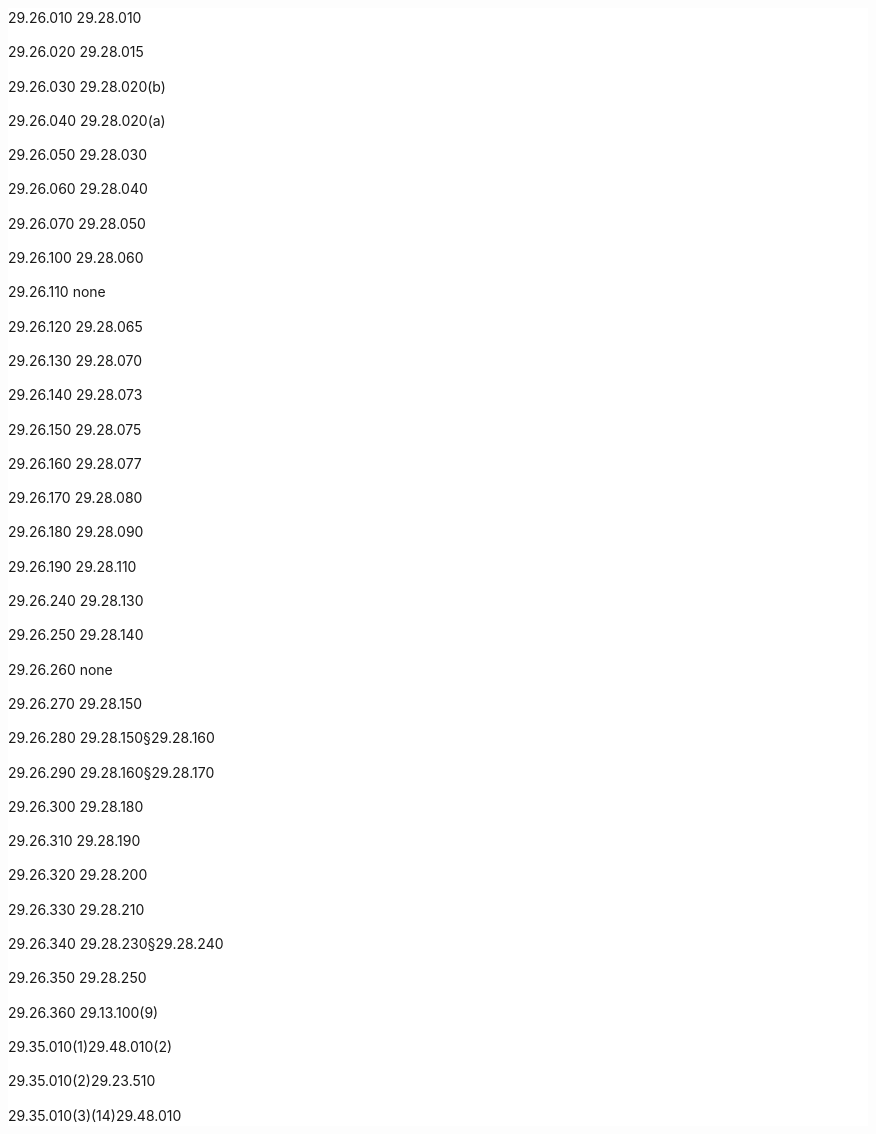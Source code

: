 29.26.010 29.28.010

29.26.020 29.28.015

29.26.030 29.28.020(b)

29.26.040 29.28.020(a)

29.26.050 29.28.030

29.26.060 29.28.040

29.26.070 29.28.050

29.26.100 29.28.060

29.26.110 none

29.26.120 29.28.065

29.26.130 29.28.070

29.26.140 29.28.073

29.26.150 29.28.075

29.26.160 29.28.077

29.26.170 29.28.080

29.26.180 29.28.090

29.26.190 29.28.110

29.26.240 29.28.130

29.26.250 29.28.140

29.26.260 none

29.26.270 29.28.150

29.26.280 29.28.150§29.28.160

29.26.290 29.28.160§29.28.170

29.26.300 29.28.180

29.26.310 29.28.190

29.26.320 29.28.200

29.26.330 29.28.210

29.26.340 29.28.230§29.28.240

29.26.350 29.28.250

29.26.360 29.13.100(9)

29.35.010(1)29.48.010(2)

29.35.010(2)29.23.510

29.35.010(3)(14)29.48.010
